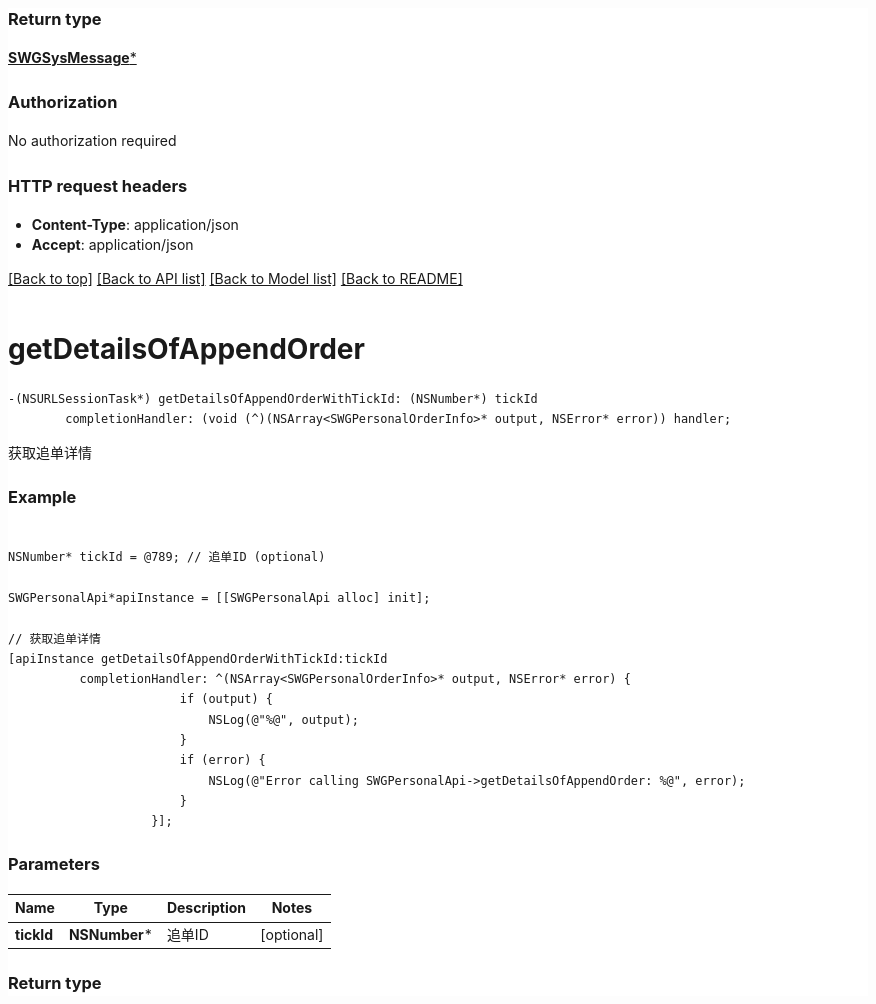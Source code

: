 ### Return type

[**SWGSysMessage***](SWGSysMessage.md)

### Authorization

No authorization required

### HTTP request headers

 - **Content-Type**: application/json
 - **Accept**: application/json

[[Back to top]](#) [[Back to API list]](../README.md#documentation-for-api-endpoints) [[Back to Model list]](../README.md#documentation-for-models) [[Back to README]](../README.md)

# **getDetailsOfAppendOrder**
```objc
-(NSURLSessionTask*) getDetailsOfAppendOrderWithTickId: (NSNumber*) tickId
        completionHandler: (void (^)(NSArray<SWGPersonalOrderInfo>* output, NSError* error)) handler;
```

获取追单详情

### Example 
```objc

NSNumber* tickId = @789; // 追单ID (optional)

SWGPersonalApi*apiInstance = [[SWGPersonalApi alloc] init];

// 获取追单详情
[apiInstance getDetailsOfAppendOrderWithTickId:tickId
          completionHandler: ^(NSArray<SWGPersonalOrderInfo>* output, NSError* error) {
                        if (output) {
                            NSLog(@"%@", output);
                        }
                        if (error) {
                            NSLog(@"Error calling SWGPersonalApi->getDetailsOfAppendOrder: %@", error);
                        }
                    }];
```

### Parameters

Name | Type | Description  | Notes
------------- | ------------- | ------------- | -------------
 **tickId** | **NSNumber***| 追单ID | [optional] 

### Return type
